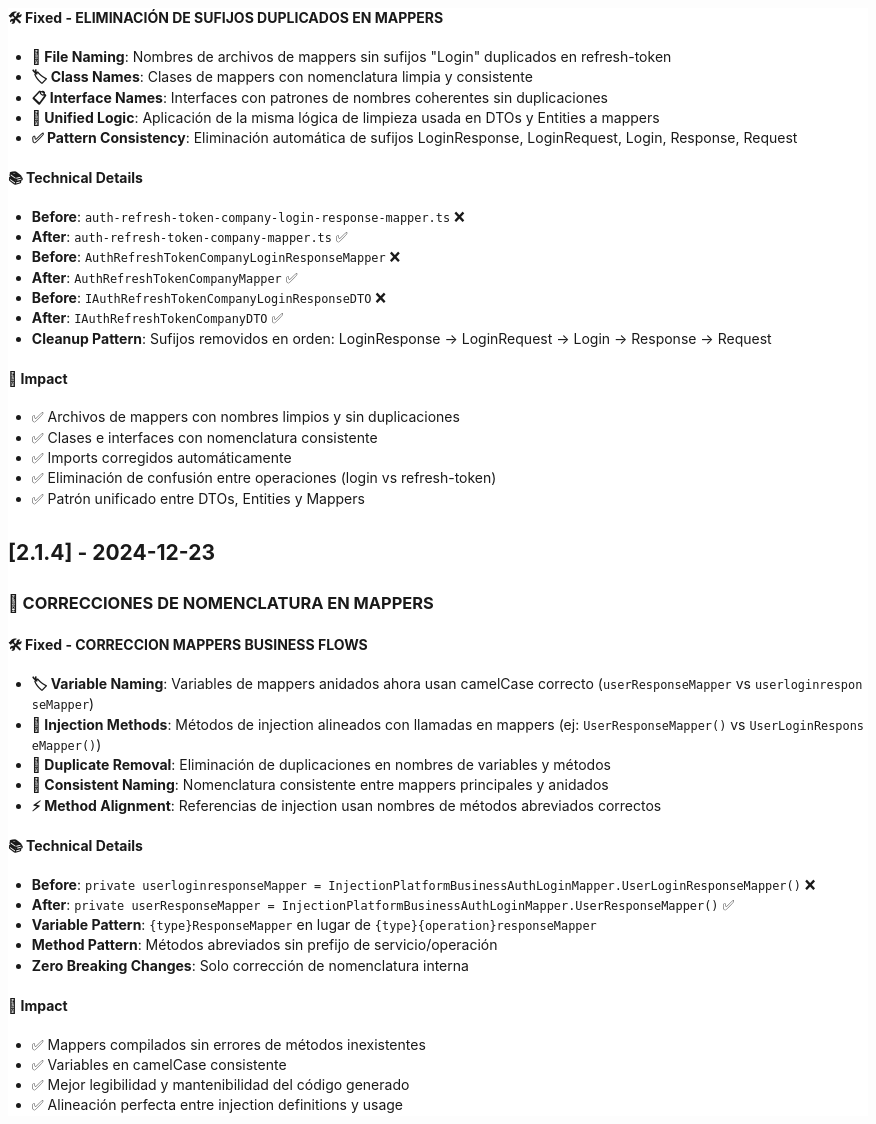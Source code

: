 #### 🛠️ Fixed - ELIMINACIÓN DE SUFIJOS DUPLICADOS EN MAPPERS
- **📁 File Naming**: Nombres de archivos de mappers sin sufijos "Login" duplicados en refresh-token
- **🏷️ Class Names**: Clases de mappers con nomenclatura limpia y consistente
- **📋 Interface Names**: Interfaces con patrones de nombres coherentes sin duplicaciones
- **🔄 Unified Logic**: Aplicación de la misma lógica de limpieza usada en DTOs y Entities a mappers
- **✅ Pattern Consistency**: Eliminación automática de sufijos LoginResponse, LoginRequest, Login, Response, Request

#### 📚 Technical Details
- **Before**: `auth-refresh-token-company-login-response-mapper.ts` ❌
- **After**: `auth-refresh-token-company-mapper.ts` ✅
- **Before**: `AuthRefreshTokenCompanyLoginResponseMapper` ❌
- **After**: `AuthRefreshTokenCompanyMapper` ✅
- **Before**: `IAuthRefreshTokenCompanyLoginResponseDTO` ❌
- **After**: `IAuthRefreshTokenCompanyDTO` ✅
- **Cleanup Pattern**: Sufijos removidos en orden: LoginResponse → LoginRequest → Login → Response → Request

#### 🎯 Impact
- ✅ Archivos de mappers con nombres limpios y sin duplicaciones
- ✅ Clases e interfaces con nomenclatura consistente
- ✅ Imports corregidos automáticamente
- ✅ Eliminación de confusión entre operaciones (login vs refresh-token)
- ✅ Patrón unificado entre DTOs, Entities y Mappers

## [2.1.4] - 2024-12-23

### 🔧 CORRECCIONES DE NOMENCLATURA EN MAPPERS

#### 🛠️ Fixed - CORRECCION MAPPERS BUSINESS FLOWS
- **🏷️ Variable Naming**: Variables de mappers anidados ahora usan camelCase correcto (`userResponseMapper` vs `userloginresponseMapper`)
- **🔗 Injection Methods**: Métodos de injection alineados con llamadas en mappers (ej: `UserResponseMapper()` vs `UserLoginResponseMapper()`)
- **🧹 Duplicate Removal**: Eliminación de duplicaciones en nombres de variables y métodos
- **📝 Consistent Naming**: Nomenclatura consistente entre mappers principales y anidados
- **⚡ Method Alignment**: Referencias de injection usan nombres de métodos abreviados correctos

#### 📚 Technical Details
- **Before**: `private userloginresponseMapper = InjectionPlatformBusinessAuthLoginMapper.UserLoginResponseMapper()` ❌
- **After**: `private userResponseMapper = InjectionPlatformBusinessAuthLoginMapper.UserResponseMapper()` ✅
- **Variable Pattern**: `{type}ResponseMapper` en lugar de `{type}{operation}responseMapper`
- **Method Pattern**: Métodos abreviados sin prefijo de servicio/operación
- **Zero Breaking Changes**: Solo corrección de nomenclatura interna

#### 🎯 Impact
- ✅ Mappers compilados sin errores de métodos inexistentes
- ✅ Variables en camelCase consistente
- ✅ Mejor legibilidad y mantenibilidad del código generado
- ✅ Alineación perfecta entre injection definitions y usage
